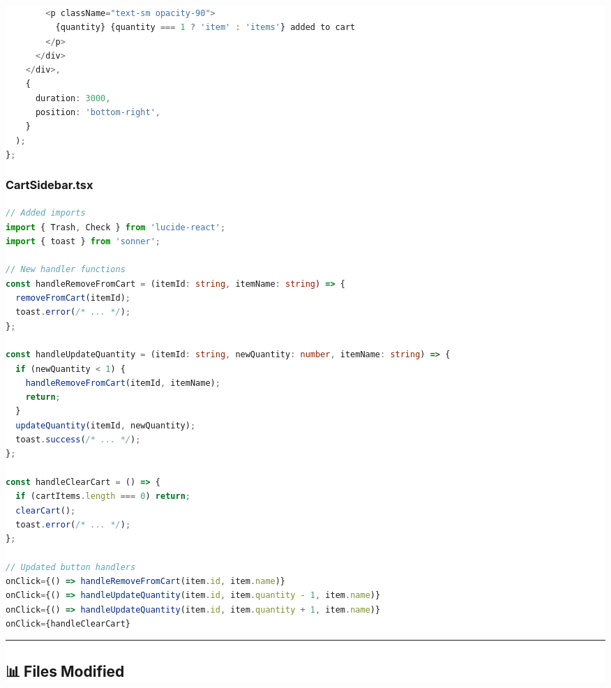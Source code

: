 ```typescript
        <p className="text-sm opacity-90">
          {quantity} {quantity === 1 ? 'item' : 'items'} added to cart
        </p>
      </div>
    </div>,
    {
      duration: 3000,
      position: 'bottom-right',
    }
  );
};
```

### CartSidebar.tsx
```typescript
// Added imports
import { Trash, Check } from 'lucide-react';
import { toast } from 'sonner';

// New handler functions
const handleRemoveFromCart = (itemId: string, itemName: string) => {
  removeFromCart(itemId);
  toast.error(/* ... */);
};

const handleUpdateQuantity = (itemId: string, newQuantity: number, itemName: string) => {
  if (newQuantity < 1) {
    handleRemoveFromCart(itemId, itemName);
    return;
  }
  updateQuantity(itemId, newQuantity);
  toast.success(/* ... */);
};

const handleClearCart = () => {
  if (cartItems.length === 0) return;
  clearCart();
  toast.error(/* ... */);
};

// Updated button handlers
onClick={() => handleRemoveFromCart(item.id, item.name)}
onClick={() => handleUpdateQuantity(item.id, item.quantity - 1, item.name)}
onClick={() => handleUpdateQuantity(item.id, item.quantity + 1, item.name)}
onClick={handleClearCart}
```

---

## 📊 Files Modified
